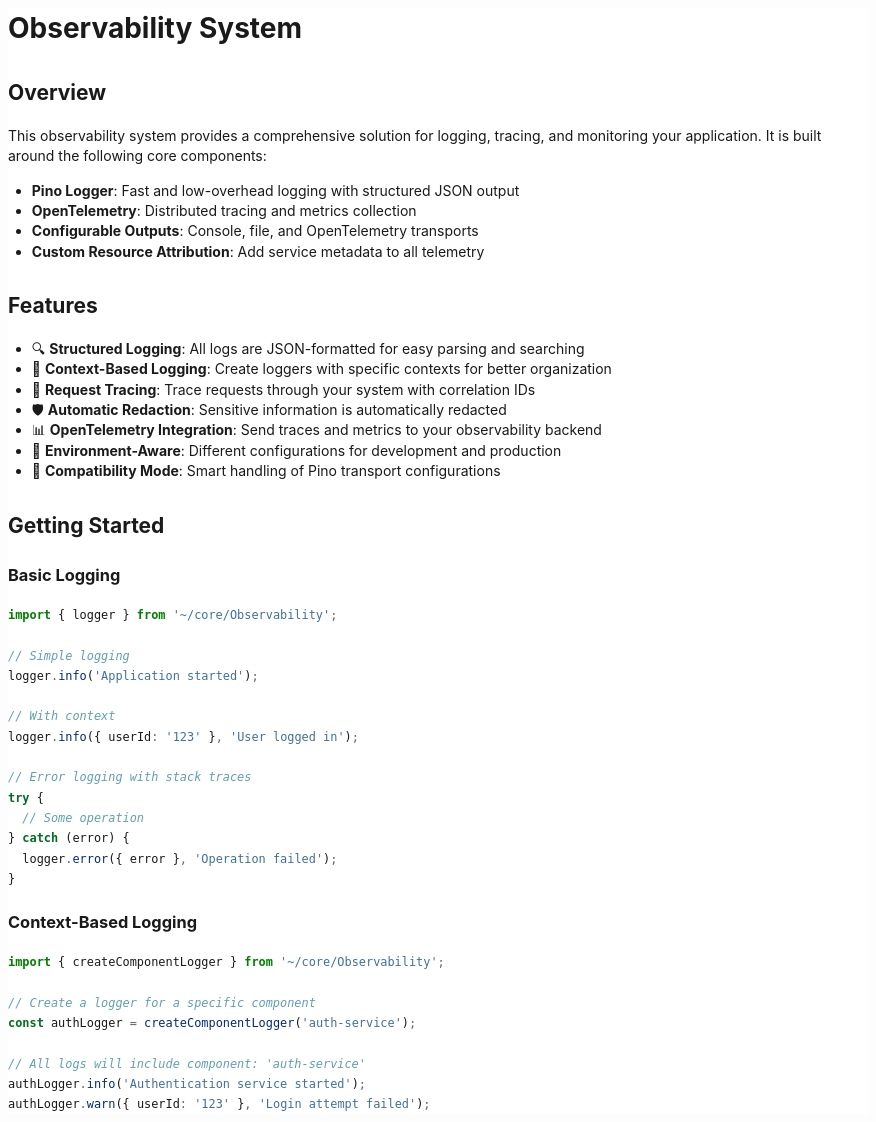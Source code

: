 # Observability System

## Overview

This observability system provides a comprehensive solution for logging, tracing, and monitoring your application. It is built around the following core components:

- **Pino Logger**: Fast and low-overhead logging with structured JSON output
- **OpenTelemetry**: Distributed tracing and metrics collection
- **Configurable Outputs**: Console, file, and OpenTelemetry transports
- **Custom Resource Attribution**: Add service metadata to all telemetry

## Features

- 🔍 **Structured Logging**: All logs are JSON-formatted for easy parsing and searching
- 🧩 **Context-Based Logging**: Create loggers with specific contexts for better organization
- 🔄 **Request Tracing**: Trace requests through your system with correlation IDs
- 🛡️ **Automatic Redaction**: Sensitive information is automatically redacted
- 📊 **OpenTelemetry Integration**: Send traces and metrics to your observability backend
- 🧪 **Environment-Aware**: Different configurations for development and production
- 🔧 **Compatibility Mode**: Smart handling of Pino transport configurations

## Getting Started

### Basic Logging

```typescript
import { logger } from '~/core/Observability';

// Simple logging
logger.info('Application started');

// With context
logger.info({ userId: '123' }, 'User logged in');

// Error logging with stack traces
try {
  // Some operation
} catch (error) {
  logger.error({ error }, 'Operation failed');
}
```

### Context-Based Logging

```typescript
import { createComponentLogger } from '~/core/Observability';

// Create a logger for a specific component
const authLogger = createComponentLogger('auth-service');

// All logs will include component: 'auth-service'
authLogger.info('Authentication service started');
authLogger.warn({ userId: '123' }, 'Login attempt failed');
```
